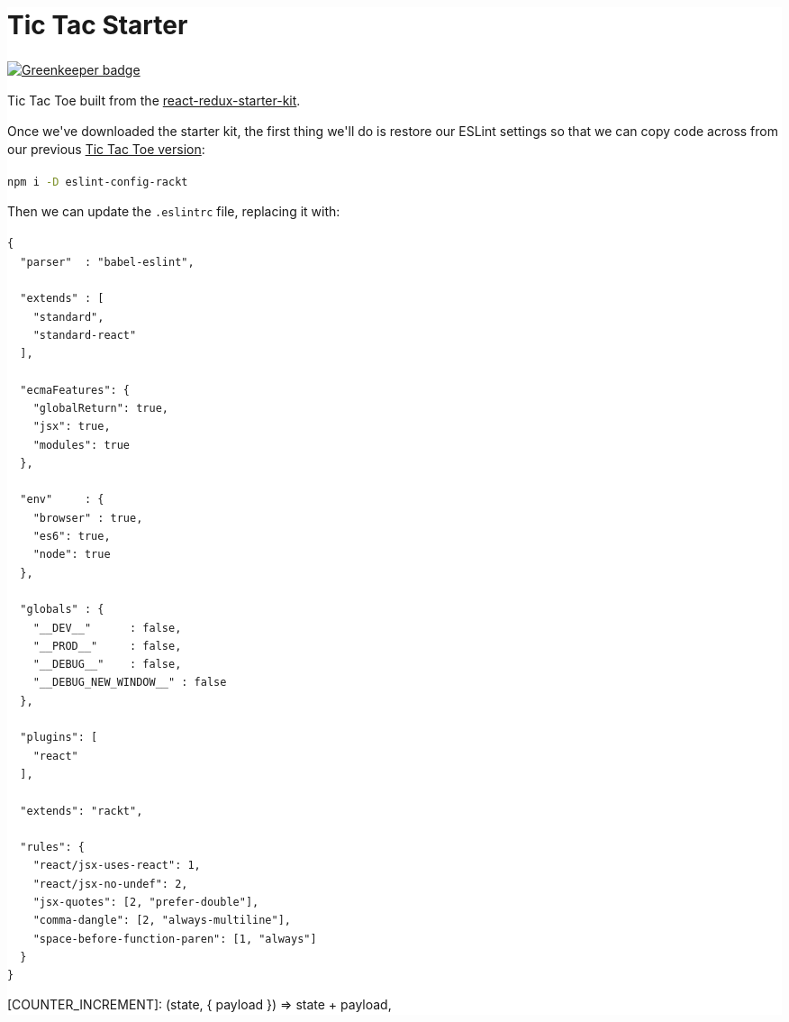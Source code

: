 # Tic Tac Starter

[![Greenkeeper badge](https://badges.greenkeeper.io/chasm/tic-tac-routes.svg)](https://greenkeeper.io/)

Tic Tac Toe built from the [react-redux-starter-kit](https://github.com/davezuko/react-redux-starter-kit).

Once we've downloaded the starter kit, the first thing we'll do is restore our ESLint settings so that we can copy code across from our previous [Tic Tac Toe version](https://github.com/chasm/tic-tac-pack):

```sh
npm i -D eslint-config-rackt
```

Then we can update the `.eslintrc` file, replacing it with:

```
{
  "parser"  : "babel-eslint",

  "extends" : [
    "standard",
    "standard-react"
  ],

  "ecmaFeatures": {
    "globalReturn": true,
    "jsx": true,
    "modules": true
  },

  "env"     : {
    "browser" : true,
    "es6": true,
    "node": true
  },

  "globals" : {
    "__DEV__"      : false,
    "__PROD__"     : false,
    "__DEBUG__"    : false,
    "__DEBUG_NEW_WINDOW__" : false
  },

  "plugins": [
    "react"
  ],

  "extends": "rackt",

  "rules": {
    "react/jsx-uses-react": 1,
    "react/jsx-no-undef": 2,
    "jsx-quotes": [2, "prefer-double"],
    "comma-dangle": [2, "always-multiline"],
    "space-before-function-paren": [1, "always"]
  }
}
```


  [COUNTER_INCREMENT]: (state, { payload }) => state + payload,